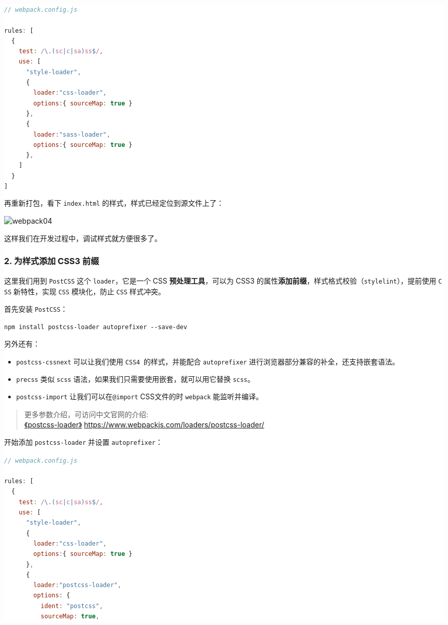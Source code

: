 ```js
// webpack.config.js

rules: [
  {
    test: /\.(sc|c|sa)ss$/,
    use: [
      "style-loader", 
      {
        loader:"css-loader",
        options:{ sourceMap: true }
      },
      {
        loader:"sass-loader",
        options:{ sourceMap: true }
      },
    ]
  }
]
```

再重新打包，看下 `index.html` 的样式，样式已经定位到源文件上了：

![webpack04](http://images.pingan8787.com/webpack04.png)

这样我们在开发过程中，调试样式就方便很多了。


### 2. 为样式添加 CSS3 前缀

这里我们用到 `PostCSS` 这个 `loader`，它是一个 CSS **预处理工具**，可以为 CSS3 的属性**添加前缀**，样式格式校验（`stylelint`），提前使用 `CSS` 新特性，实现 `CSS` 模块化，防止 `CSS` 样式冲突。

首先安装 `PostCSS`：

```shell
npm install postcss-loader autoprefixer --save-dev
```

另外还有：

* `postcss-cssnext` 可以让我们使用 `CSS4 `的样式，并能配合 `autoprefixer` 进行浏览器部分兼容的补全，还支持嵌套语法。

* `precss` 类似 `scss` 语法，如果我们只需要使用嵌套，就可以用它替换 `scss`。

* `postcss-import` 让我们可以在`@import` CSS文件的时 `webpack` 能监听并编译。

> 更多参数介绍，可访问中文官网的介绍:   
> [《postcss-loader》](https://www.webpackjs.com/loaders/postcss-loader/) https://www.webpackjs.com/loaders/postcss-loader/

开始添加 `postcss-loader` 并设置 `autoprefixer`：

```js
// webpack.config.js

rules: [
  {
    test: /\.(sc|c|sa)ss$/,
    use: [
      "style-loader", 
      {
        loader:"css-loader",
        options:{ sourceMap: true }
      },
      {
        loader:"postcss-loader",
        options: {
          ident: "postcss",
          sourceMap: true,
```
